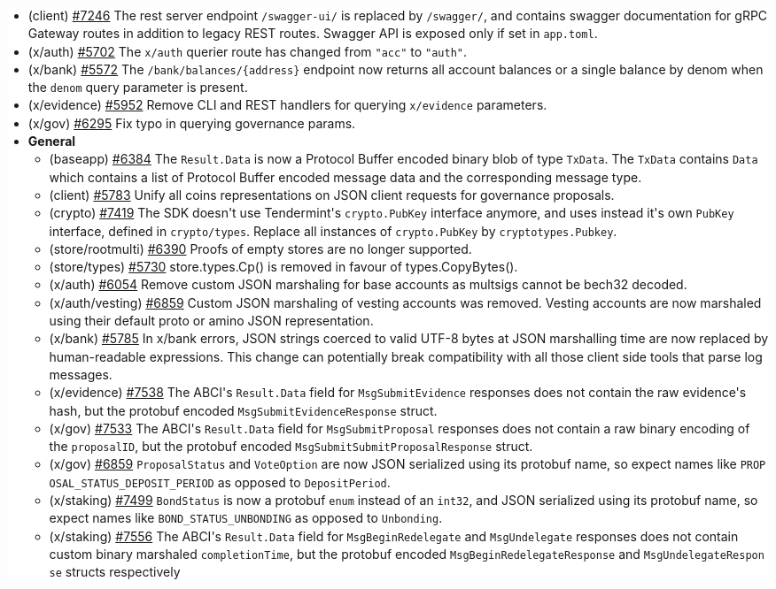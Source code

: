   * (client) [\#7246](https://github.com/cosmos/cosmos-sdk/pull/7246) The rest server endpoint `/swagger-ui/` is replaced by `/swagger/`, and contains swagger documentation for gRPC Gateway routes in addition to legacy REST routes. Swagger API is exposed only if set in `app.toml`.
  * (x/auth) [\#5702](https://github.com/cosmos/cosmos-sdk/pull/5702) The `x/auth` querier route has changed from `"acc"` to `"auth"`.
  * (x/bank) [\#5572](https://github.com/cosmos/cosmos-sdk/pull/5572) The `/bank/balances/{address}` endpoint now returns all account balances or a single balance by denom when the `denom` query parameter is present.
  * (x/evidence) [\#5952](https://github.com/cosmos/cosmos-sdk/pull/5952) Remove CLI and REST handlers for querying `x/evidence` parameters.
  * (x/gov) [#6295](https://github.com/cosmos/cosmos-sdk/pull/6295) Fix typo in querying governance params.
* __General__
  * (baseapp) [\#6384](https://github.com/cosmos/cosmos-sdk/pull/6384) The `Result.Data` is now a Protocol Buffer encoded binary blob of type `TxData`. The `TxData` contains `Data` which contains a list of Protocol Buffer encoded message data and the corresponding message type.
  * (client) [\#5783](https://github.com/cosmos/cosmos-sdk/issues/5783) Unify all coins representations on JSON client requests for governance proposals.
  * (crypto) [\#7419](https://github.com/cosmos/cosmos-sdk/pull/7419) The SDK doesn't use Tendermint's `crypto.PubKey`
      interface anymore, and uses instead it's own `PubKey` interface, defined in `crypto/types`. Replace all instances of
      `crypto.PubKey` by `cryptotypes.Pubkey`.
  * (store/rootmulti) [\#6390](https://github.com/cosmos/cosmos-sdk/pull/6390) Proofs of empty stores are no longer supported.
  * (store/types) [\#5730](https://github.com/cosmos/cosmos-sdk/pull/5730) store.types.Cp() is removed in favour of types.CopyBytes().
  * (x/auth) [\#6054](https://github.com/cosmos/cosmos-sdk/pull/6054) Remove custom JSON marshaling for base accounts as multsigs cannot be bech32 decoded.
  * (x/auth/vesting) [\#6859](https://github.com/cosmos/cosmos-sdk/pull/6859) Custom JSON marshaling of vesting accounts was removed. Vesting accounts are now marshaled using their default proto or amino JSON representation.
  * (x/bank) [\#5785](https://github.com/cosmos/cosmos-sdk/issues/5785) In x/bank errors, JSON strings coerced to valid UTF-8 bytes at JSON marshalling time
  are now replaced by human-readable expressions. This change can potentially break compatibility with all those client side tools
  that parse log messages.
  * (x/evidence) [\#7538](https://github.com/cosmos/cosmos-sdk/pull/7538) The ABCI's `Result.Data` field for
    `MsgSubmitEvidence` responses does not contain the raw evidence's hash, but the protobuf encoded
    `MsgSubmitEvidenceResponse` struct.
  * (x/gov) [\#7533](https://github.com/cosmos/cosmos-sdk/pull/7533) The ABCI's `Result.Data` field for
    `MsgSubmitProposal` responses does not contain a raw binary encoding of the `proposalID`, but the protobuf encoded
    `MsgSubmitSubmitProposalResponse` struct.
  * (x/gov) [\#6859](https://github.com/cosmos/cosmos-sdk/pull/6859) `ProposalStatus` and `VoteOption` are now JSON serialized using its protobuf name, so expect names like `PROPOSAL_STATUS_DEPOSIT_PERIOD` as opposed to `DepositPeriod`.
  * (x/staking) [\#7499](https://github.com/cosmos/cosmos-sdk/pull/7499) `BondStatus` is now a protobuf `enum` instead
    of an `int32`, and JSON serialized using its protobuf name, so expect names like `BOND_STATUS_UNBONDING` as opposed
    to `Unbonding`.
  * (x/staking) [\#7556](https://github.com/cosmos/cosmos-sdk/pull/7556) The ABCI's `Result.Data` field for
    `MsgBeginRedelegate` and `MsgUndelegate` responses does not contain custom binary marshaled `completionTime`, but the
    protobuf encoded `MsgBeginRedelegateResponse` and `MsgUndelegateResponse` structs respectively
